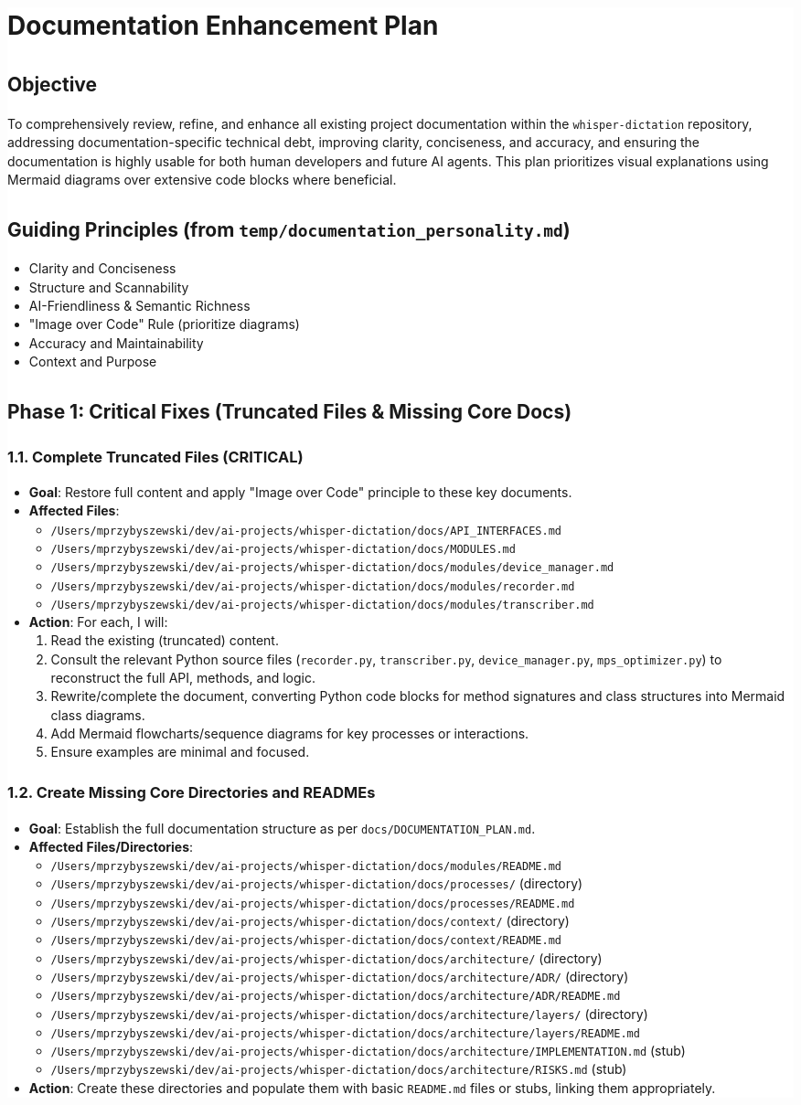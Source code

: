 # Documentation Enhancement Plan

## Objective
To comprehensively review, refine, and enhance all existing project documentation within the `whisper-dictation` repository, addressing documentation-specific technical debt, improving clarity, conciseness, and accuracy, and ensuring the documentation is highly usable for both human developers and future AI agents. This plan prioritizes visual explanations using Mermaid diagrams over extensive code blocks where beneficial.

## Guiding Principles (from `temp/documentation_personality.md`)
- Clarity and Conciseness
- Structure and Scannability
- AI-Friendliness & Semantic Richness
- "Image over Code" Rule (prioritize diagrams)
- Accuracy and Maintainability
- Context and Purpose

## Phase 1: Critical Fixes (Truncated Files & Missing Core Docs)

### 1.1. Complete Truncated Files (CRITICAL)
*   **Goal**: Restore full content and apply "Image over Code" principle to these key documents.
*   **Affected Files**:
    *   `/Users/mprzybyszewski/dev/ai-projects/whisper-dictation/docs/API_INTERFACES.md`
    *   `/Users/mprzybyszewski/dev/ai-projects/whisper-dictation/docs/MODULES.md`
    *   `/Users/mprzybyszewski/dev/ai-projects/whisper-dictation/docs/modules/device_manager.md`
    *   `/Users/mprzybyszewski/dev/ai-projects/whisper-dictation/docs/modules/recorder.md`
    *   `/Users/mprzybyszewski/dev/ai-projects/whisper-dictation/docs/modules/transcriber.md`
*   **Action**: For each, I will:
    1.  Read the existing (truncated) content.
    2.  Consult the relevant Python source files (`recorder.py`, `transcriber.py`, `device_manager.py`, `mps_optimizer.py`) to reconstruct the full API, methods, and logic.
    3.  Rewrite/complete the document, converting Python code blocks for method signatures and class structures into Mermaid class diagrams.
    4.  Add Mermaid flowcharts/sequence diagrams for key processes or interactions.
    5.  Ensure examples are minimal and focused.

### 1.2. Create Missing Core Directories and READMEs
*   **Goal**: Establish the full documentation structure as per `docs/DOCUMENTATION_PLAN.md`.
*   **Affected Files/Directories**:
    *   `/Users/mprzybyszewski/dev/ai-projects/whisper-dictation/docs/modules/README.md`
    *   `/Users/mprzybyszewski/dev/ai-projects/whisper-dictation/docs/processes/` (directory)
    *   `/Users/mprzybyszewski/dev/ai-projects/whisper-dictation/docs/processes/README.md`
    *   `/Users/mprzybyszewski/dev/ai-projects/whisper-dictation/docs/context/` (directory)
    *   `/Users/mprzybyszewski/dev/ai-projects/whisper-dictation/docs/context/README.md`
    *   `/Users/mprzybyszewski/dev/ai-projects/whisper-dictation/docs/architecture/` (directory)
    *   `/Users/mprzybyszewski/dev/ai-projects/whisper-dictation/docs/architecture/ADR/` (directory)
    *   `/Users/mprzybyszewski/dev/ai-projects/whisper-dictation/docs/architecture/ADR/README.md`
    *   `/Users/mprzybyszewski/dev/ai-projects/whisper-dictation/docs/architecture/layers/` (directory)
    *   `/Users/mprzybyszewski/dev/ai-projects/whisper-dictation/docs/architecture/layers/README.md`
    *   `/Users/mprzybyszewski/dev/ai-projects/whisper-dictation/docs/architecture/IMPLEMENTATION.md` (stub)
    *   `/Users/mprzybyszewski/dev/ai-projects/whisper-dictation/docs/architecture/RISKS.md` (stub)
*   **Action**: Create these directories and populate them with basic `README.md` files or stubs, linking them appropriately.
